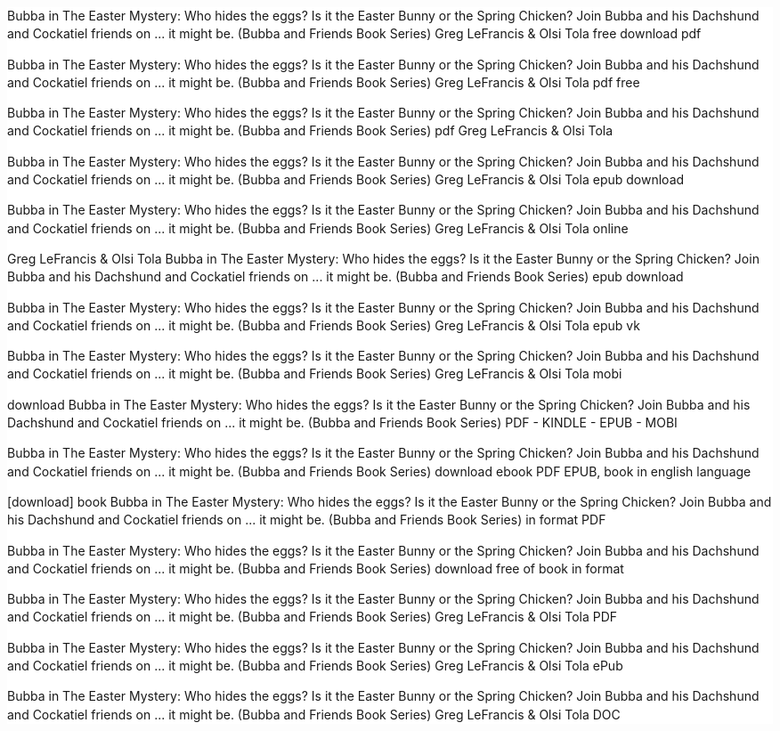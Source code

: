 Bubba in The Easter Mystery: Who hides the eggs? Is it the Easter Bunny or the Spring Chicken? Join Bubba and his Dachshund and Cockatiel friends on ... it might be. (Bubba and Friends Book Series) Greg LeFrancis & Olsi Tola free download pdf

Bubba in The Easter Mystery: Who hides the eggs? Is it the Easter Bunny or the Spring Chicken? Join Bubba and his Dachshund and Cockatiel friends on ... it might be. (Bubba and Friends Book Series) Greg LeFrancis & Olsi Tola pdf free

Bubba in The Easter Mystery: Who hides the eggs? Is it the Easter Bunny or the Spring Chicken? Join Bubba and his Dachshund and Cockatiel friends on ... it might be. (Bubba and Friends Book Series) pdf Greg LeFrancis & Olsi Tola

Bubba in The Easter Mystery: Who hides the eggs? Is it the Easter Bunny or the Spring Chicken? Join Bubba and his Dachshund and Cockatiel friends on ... it might be. (Bubba and Friends Book Series) Greg LeFrancis & Olsi Tola epub download

Bubba in The Easter Mystery: Who hides the eggs? Is it the Easter Bunny or the Spring Chicken? Join Bubba and his Dachshund and Cockatiel friends on ... it might be. (Bubba and Friends Book Series) Greg LeFrancis & Olsi Tola online

Greg LeFrancis & Olsi Tola Bubba in The Easter Mystery: Who hides the eggs? Is it the Easter Bunny or the Spring Chicken? Join Bubba and his Dachshund and Cockatiel friends on ... it might be. (Bubba and Friends Book Series) epub download

Bubba in The Easter Mystery: Who hides the eggs? Is it the Easter Bunny or the Spring Chicken? Join Bubba and his Dachshund and Cockatiel friends on ... it might be. (Bubba and Friends Book Series) Greg LeFrancis & Olsi Tola epub vk

Bubba in The Easter Mystery: Who hides the eggs? Is it the Easter Bunny or the Spring Chicken? Join Bubba and his Dachshund and Cockatiel friends on ... it might be. (Bubba and Friends Book Series) Greg LeFrancis & Olsi Tola mobi

download Bubba in The Easter Mystery: Who hides the eggs? Is it the Easter Bunny or the Spring Chicken? Join Bubba and his Dachshund and Cockatiel friends on ... it might be. (Bubba and Friends Book Series) PDF - KINDLE - EPUB - MOBI

Bubba in The Easter Mystery: Who hides the eggs? Is it the Easter Bunny or the Spring Chicken? Join Bubba and his Dachshund and Cockatiel friends on ... it might be. (Bubba and Friends Book Series) download ebook PDF EPUB, book in english language

[download] book Bubba in The Easter Mystery: Who hides the eggs? Is it the Easter Bunny or the Spring Chicken? Join Bubba and his Dachshund and Cockatiel friends on ... it might be. (Bubba and Friends Book Series) in format PDF

Bubba in The Easter Mystery: Who hides the eggs? Is it the Easter Bunny or the Spring Chicken? Join Bubba and his Dachshund and Cockatiel friends on ... it might be. (Bubba and Friends Book Series) download free of book in format

Bubba in The Easter Mystery: Who hides the eggs? Is it the Easter Bunny or the Spring Chicken? Join Bubba and his Dachshund and Cockatiel friends on ... it might be. (Bubba and Friends Book Series) Greg LeFrancis & Olsi Tola PDF

Bubba in The Easter Mystery: Who hides the eggs? Is it the Easter Bunny or the Spring Chicken? Join Bubba and his Dachshund and Cockatiel friends on ... it might be. (Bubba and Friends Book Series) Greg LeFrancis & Olsi Tola ePub

Bubba in The Easter Mystery: Who hides the eggs? Is it the Easter Bunny or the Spring Chicken? Join Bubba and his Dachshund and Cockatiel friends on ... it might be. (Bubba and Friends Book Series) Greg LeFrancis & Olsi Tola DOC
